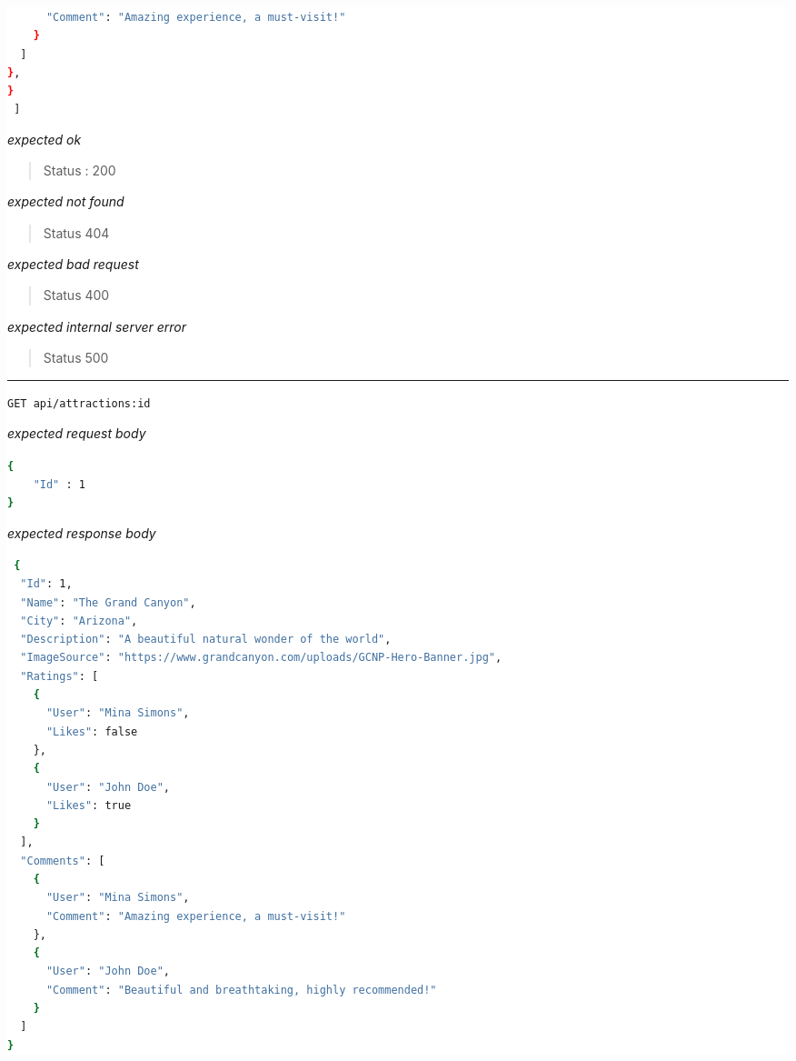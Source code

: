 ```bash
      "Comment": "Amazing experience, a must-visit!"
    }
  ]
},
}
 ]
```

*expected ok*

>Status : 200

*expected not found*
>Status 404

*expected bad request*
>Status 400

*expected internal server error*
>Status 500
---

```bash
GET api/attractions:id
```
*expected request body*
```bash
{
    "Id" : 1
}
```
*expected response body*
```bash
 {
  "Id": 1,
  "Name": "The Grand Canyon",
  "City": "Arizona",
  "Description": "A beautiful natural wonder of the world",
  "ImageSource": "https://www.grandcanyon.com/uploads/GCNP-Hero-Banner.jpg",
  "Ratings": [
    {
      "User": "Mina Simons",
      "Likes": false 
    },
    {
      "User": "John Doe",
      "Likes": true
    }
  ],
  "Comments": [
    {
      "User": "Mina Simons",
      "Comment": "Amazing experience, a must-visit!"
    },
    {
      "User": "John Doe",
      "Comment": "Beautiful and breathtaking, highly recommended!"
    }
  ]
}
```
